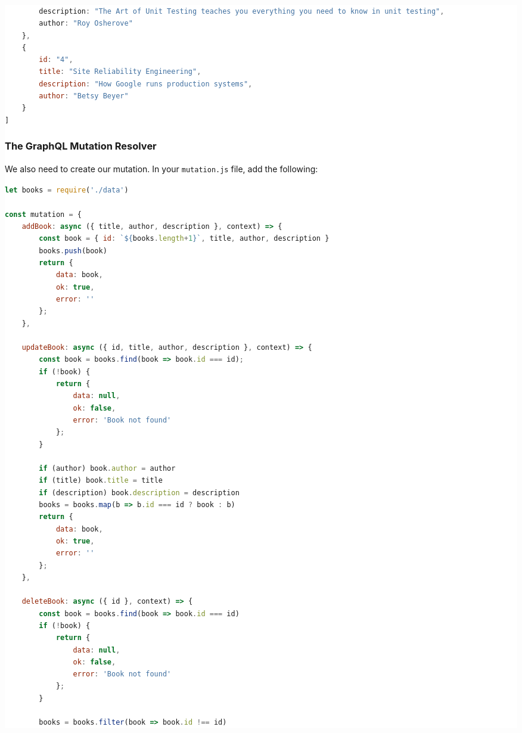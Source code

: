 ```javascript
        description: "The Art of Unit Testing teaches you everything you need to know in unit testing",
        author: "Roy Osherove"
    },
    {
        id: "4",
        title: "Site Reliability Engineering",
        description: "How Google runs production systems",
        author: "Betsy Beyer"
    }
]

```

### The GraphQL Mutation Resolver

We also need to create our mutation. In your `mutation.js` file, add the following:

```javascript
let books = require('./data')

const mutation = {
    addBook: async ({ title, author, description }, context) => {
        const book = { id: `${books.length+1}`, title, author, description }
        books.push(book)
        return {
            data: book,
            ok: true,
            error: ''
        };
    },

    updateBook: async ({ id, title, author, description }, context) => {
        const book = books.find(book => book.id === id);
        if (!book) {
            return {
                data: null,
                ok: false,
                error: 'Book not found'
            };
        }

        if (author) book.author = author
        if (title) book.title = title
        if (description) book.description = description
        books = books.map(b => b.id === id ? book : b)
        return {
            data: book,
            ok: true,
            error: ''
        };
    },

    deleteBook: async ({ id }, context) => {
        const book = books.find(book => book.id === id)
        if (!book) {
            return {
                data: null,
                ok: false,
                error: 'Book not found'
            };
        }

        books = books.filter(book => book.id !== id)
```